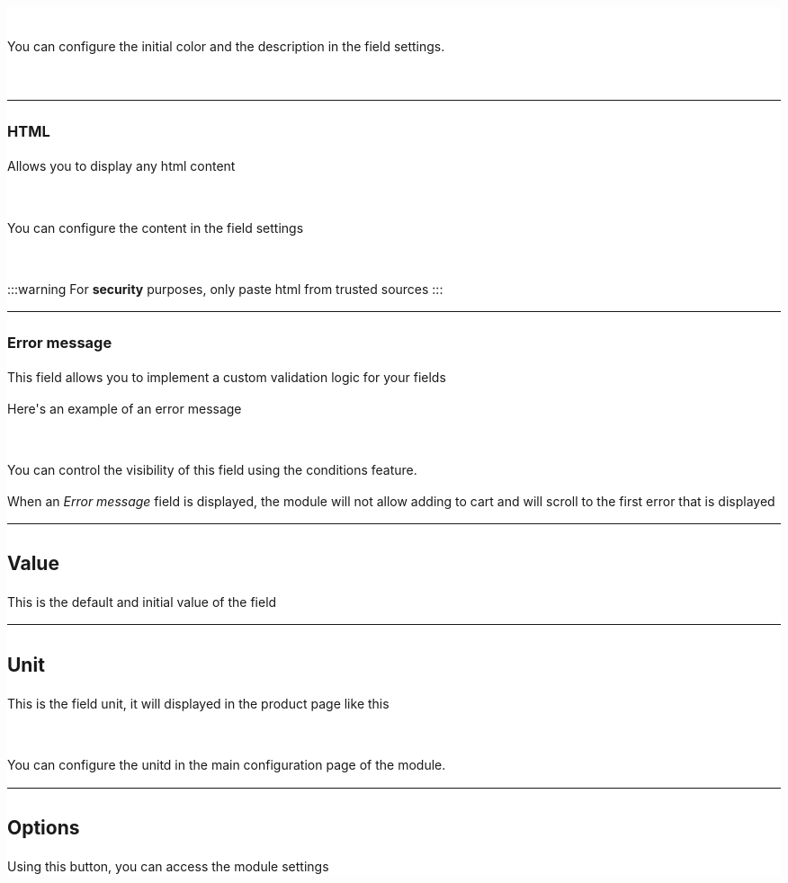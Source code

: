 <img srcset="/images/fields/picker.jpg 2x" class="padding border">

You can configure the initial color and the description in the field settings.

<img srcset="/images/fields/picker-settings.jpg 2x" class="padding border">

---
### HTML

Allows you to display any html content

<img srcset="/images/fields/html.jpg 2x" class="padding border">

You can configure the content in the field settings

<img srcset="/images/fields/html-settings.jpg 2x" class="padding border">

:::warning
For **security** purposes, only paste html from trusted sources
:::

---
### Error message

This field allows you to implement a custom validation logic for your fields

Here's an example of an error message

<img srcset="/images/fields/error.jpg 2x" class="padding border">

You can control the visibility of this field using the conditions feature.

When an _Error message_ field is displayed, the module will not allow adding to cart and will scroll to the first error that is displayed

---
## Value

This is the default and initial value of the field

---
## Unit

This is the field unit, it will displayed in the product page like this

<img srcset="/images/fields/unit.jpg 2x" class="padding border">

You can configure the unitd in the main configuration page of the module.

---
## Options
Using this button, you can access the module settings
